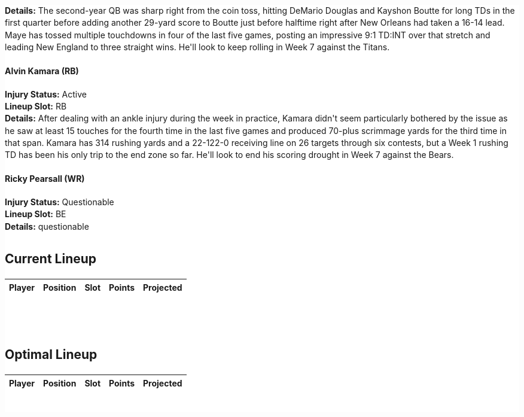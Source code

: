 **Details:** The second-year QB was sharp right from the coin toss, hitting DeMario Douglas and Kayshon Boutte for long TDs in the first quarter before adding another 29-yard score to Boutte just before halftime right after New Orleans had taken a 16-14 lead. Maye has tossed multiple touchdowns in four of the last five games, posting an impressive 9:1 TD:INT over that stretch and leading New England to three straight wins. He'll look to keep rolling in Week 7 against the Titans.
#### Alvin Kamara (RB)
**Injury Status:** Active <br>
**Lineup Slot:** RB <br>
**Details:** After dealing with an ankle injury during the week in practice, Kamara didn't seem particularly bothered by the issue as he saw at least 15 touches for the fourth time in the last five games and  produced 70-plus scrimmage yards for the third time in that span. Kamara has 314 rushing yards and a 22-122-0 receiving line on 26 targets through six contests, but a Week 1 rushing TD has been his only trip to the end zone so far. He'll look to end his scoring drought in Week 7 against the Bears.
#### Ricky Pearsall (WR)
**Injury Status:** Questionable <br>
**Lineup Slot:** BE <br>
**Details:** questionable

## Current Lineup

<table
data-click-to-select="true"
data-search="false"
data-toggle="table"
data-url="{{ "/assets/json/team_rosters/Week_6_2025_MMT_roster.json"}}">
<thead>
<tr>
<th data-field="player_name" data-halign="left" data-align="left" data-sortable="true">Player</th>
<th data-field="pos" data-halign="center" data-align="center" data-sortable="true">Position</th>
<th data-field="slot" data-halign="center" data-align="center" data-sortable="true">Slot</th>
<th data-field="points" data-halign="center" data-align="center" data-sortable="true">Points</th>
<th data-field="projected" data-halign="center" data-align="center" data-sortable="true">Projected</th>
</tr>
</thead>
</table>

<br><br>
## Optimal Lineup

<table
data-click-to-select="true"
data-search="false"
data-toggle="table"
data-url="{{ "/assets/json/team_rosters/Week_6_2025_MMT_optimal.json"}}">
<thead>
<tr>
<th data-field="player_name" data-halign="left" data-align="left" data-sortable="true">Player</th>
<th data-field="pos" data-halign="center" data-align="center" data-sortable="true">Position</th>
<th data-field="slot" data-halign="center" data-align="center" data-sortable="true">Slot</th>
<th data-field="points" data-halign="center" data-align="center" data-sortable="true">Points</th>
<th data-field="projected" data-halign="center" data-align="center" data-sortable="true">Projected</th>
</tr>
</thead>
</table>
<br>
